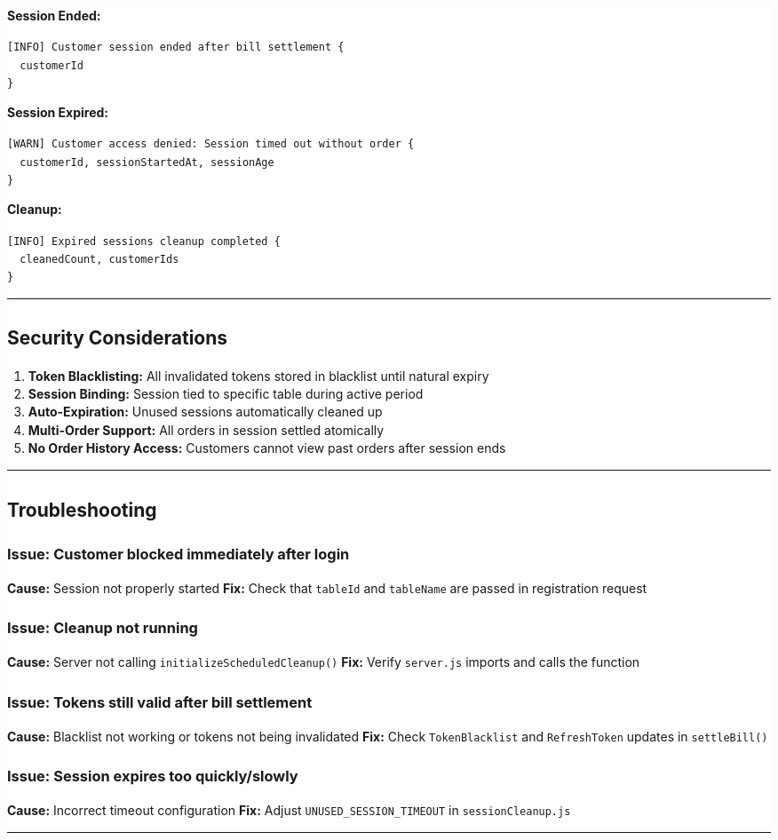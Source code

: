 **Session Ended:**
```
[INFO] Customer session ended after bill settlement {
  customerId
}
```

**Session Expired:**
```
[WARN] Customer access denied: Session timed out without order {
  customerId, sessionStartedAt, sessionAge
}
```

**Cleanup:**
```
[INFO] Expired sessions cleanup completed {
  cleanedCount, customerIds
}
```

---

## Security Considerations

1. **Token Blacklisting:** All invalidated tokens stored in blacklist until natural expiry
2. **Session Binding:** Session tied to specific table during active period
3. **Auto-Expiration:** Unused sessions automatically cleaned up
4. **Multi-Order Support:** All orders in session settled atomically
5. **No Order History Access:** Customers cannot view past orders after session ends

---

## Troubleshooting

### Issue: Customer blocked immediately after login
**Cause:** Session not properly started
**Fix:** Check that `tableId` and `tableName` are passed in registration request

### Issue: Cleanup not running
**Cause:** Server not calling `initializeScheduledCleanup()`
**Fix:** Verify `server.js` imports and calls the function

### Issue: Tokens still valid after bill settlement
**Cause:** Blacklist not working or tokens not being invalidated
**Fix:** Check `TokenBlacklist` and `RefreshToken` updates in `settleBill()`

### Issue: Session expires too quickly/slowly
**Cause:** Incorrect timeout configuration
**Fix:** Adjust `UNUSED_SESSION_TIMEOUT` in `sessionCleanup.js`

---
